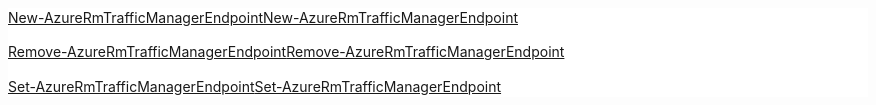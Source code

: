 [<span data-ttu-id="b48e2-146">New-AzureRmTrafficManagerEndpoint</span><span class="sxs-lookup"><span data-stu-id="b48e2-146">New-AzureRmTrafficManagerEndpoint</span></span>](./New-AzureRmTrafficManagerEndpoint.md)

[<span data-ttu-id="b48e2-147">Remove-AzureRmTrafficManagerEndpoint</span><span class="sxs-lookup"><span data-stu-id="b48e2-147">Remove-AzureRmTrafficManagerEndpoint</span></span>](./Remove-AzureRmTrafficManagerEndpoint.md)

[<span data-ttu-id="b48e2-148">Set-AzureRmTrafficManagerEndpoint</span><span class="sxs-lookup"><span data-stu-id="b48e2-148">Set-AzureRmTrafficManagerEndpoint</span></span>](./Set-AzureRmTrafficManagerEndpoint.md)


